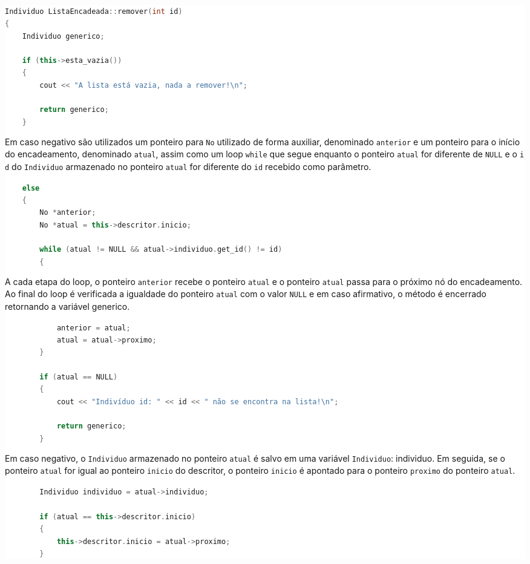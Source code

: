 ```cpp
Individuo ListaEncadeada::remover(int id)
{
    Individuo generico;

    if (this->esta_vazia())
    {
        cout << "A lista está vazia, nada a remover!\n";

        return generico;
    }
```

Em caso negativo são utilizados um ponteiro para `No` utilizado de forma auxiliar, denominado `anterior` e um ponteiro para o início do encadeamento, denominado `atual`, assim como um loop `while` que segue enquanto o ponteiro `atual` for diferente de `NULL` e o `id` do `Individuo` armazenado no ponteiro `atual` for diferente do `id` recebido como parâmetro.

```cpp
    else
    {
        No *anterior;
        No *atual = this->descritor.inicio;

        while (atual != NULL && atual->individuo.get_id() != id)
        {
```

A cada etapa do loop, o ponteiro `anterior` recebe o ponteiro `atual` e o ponteiro `atual` passa para o próximo nó do encadeamento. Ao final do loop é verificada a igualdade do ponteiro `atual` com o valor `NULL` e em caso afirmativo, o método é encerrado retornando a variável generico.

```cpp
            anterior = atual;
            atual = atual->proximo;
        }

        if (atual == NULL)
        {
            cout << "Indivíduo id: " << id << " não se encontra na lista!\n";

            return generico;
        }
```

Em caso negativo, o `Individuo` armazenado no ponteiro `atual` é salvo em uma variável `Individuo`: individuo. Em seguida, se o ponteiro `atual` for igual ao ponteiro `inicio` do descritor, o ponteiro `inicio` é apontado para o ponteiro `proximo` do ponteiro `atual`.

```cpp
        Individuo individuo = atual->individuo;

        if (atual == this->descritor.inicio)
        {
            this->descritor.inicio = atual->proximo;
        }
```

